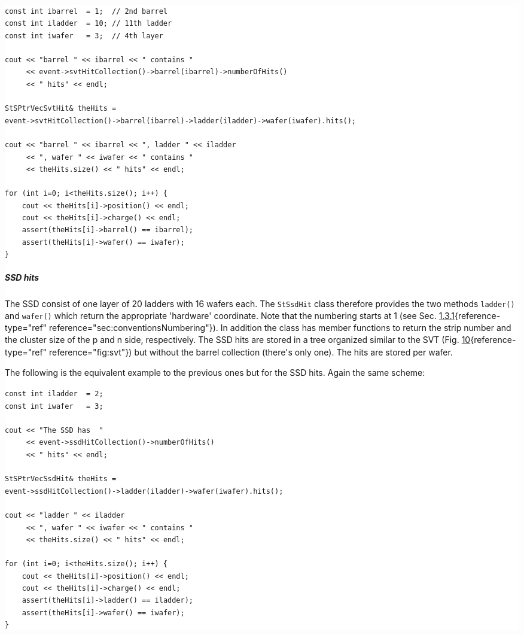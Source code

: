     const int ibarrel  = 1;  // 2nd barrel
    const int iladder  = 10; // 11th ladder
    const int iwafer   = 3;  // 4th layer

    cout << "barrel " << ibarrel << " contains "
         << event->svtHitCollection()->barrel(ibarrel)->numberOfHits()
         << " hits" << endl;

    StSPtrVecSvtHit& theHits =
    event->svtHitCollection()->barrel(ibarrel)->ladder(iladder)->wafer(iwafer).hits();

    cout << "barrel " << ibarrel << ", ladder " << iladder
         << ", wafer " << iwafer << " contains "
         << theHits.size() << " hits" << endl;

    for (int i=0; i<theHits.size(); i++) {
        cout << theHits[i]->position() << endl;
        cout << theHits[i]->charge() << endl;
        assert(theHits[i]->barrel() == ibarrel);
        assert(theHits[i]->wafer() == iwafer);
    }

##### SSD hits

The SSD consist of one layer of 20 ladders with 16 wafers each. The
`StSsdHit` class therefore provides the two methods `ladder()` and
`wafer()` which return the appropriate 'hardware' coordinate. Note that
the numbering starts at 1 (see
Sec. [1.3.1](#sec:conventionsNumbering){reference-type="ref"
reference="sec:conventionsNumbering"}). In addition the class has member
functions to return the strip number and the cluster size of the p and n
side, respectively. The SSD hits are stored in a tree organized similar
to the SVT (Fig. [10](#fig:svt){reference-type="ref"
reference="fig:svt"}) but without the barrel collection (there's only
one). The hits are stored per wafer.

The following is the equivalent example to the previous ones but for the
SSD hits. Again the same scheme:

    const int iladder  = 2;
    const int iwafer   = 3;

    cout << "The SSD has  " 
         << event->ssdHitCollection()->numberOfHits()
         << " hits" << endl;

    StSPtrVecSsdHit& theHits =
    event->ssdHitCollection()->ladder(iladder)->wafer(iwafer).hits();

    cout << "ladder " << iladder
         << ", wafer " << iwafer << " contains "
         << theHits.size() << " hits" << endl;

    for (int i=0; i<theHits.size(); i++) {
        cout << theHits[i]->position() << endl;
        cout << theHits[i]->charge() << endl;
        assert(theHits[i]->ladder() == iladder);
        assert(theHits[i]->wafer() == iwafer);
    }
